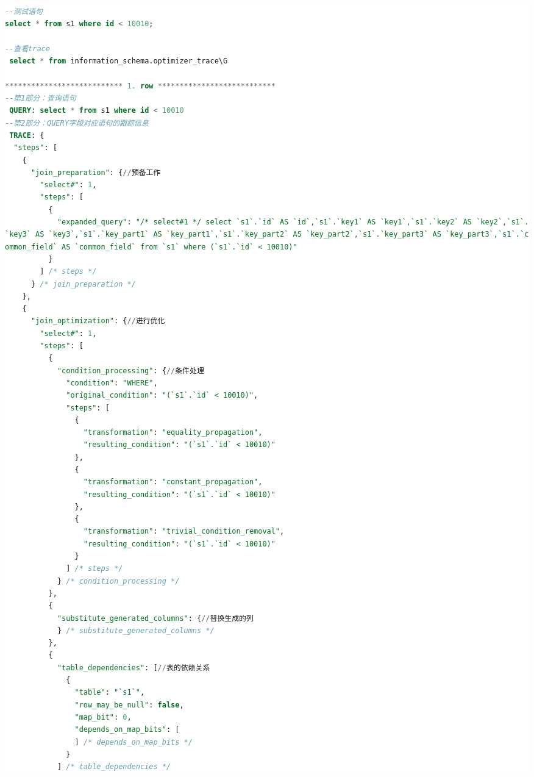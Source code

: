 ```sql
--测试语句
select * from s1 where id < 10010;

--查看trace
 select * from information_schema.optimizer_trace\G
 
*************************** 1. row ***************************
--第1部分：查询语句
 QUERY: select * from s1 where id < 10010
--第2部分：QUERY字段对应语句的跟踪信息
 TRACE: {
  "steps": [
    {
      "join_preparation": {//预备工作
        "select#": 1,
        "steps": [
          {
            "expanded_query": "/* select#1 */ select `s1`.`id` AS `id`,`s1`.`key1` AS `key1`,`s1`.`key2` AS `key2`,`s1`.`key3` AS `key3`,`s1`.`key_part1` AS `key_part1`,`s1`.`key_part2` AS `key_part2`,`s1`.`key_part3` AS `key_part3`,`s1`.`common_field` AS `common_field` from `s1` where (`s1`.`id` < 10010)"
          }
        ] /* steps */
      } /* join_preparation */
    },
    {
      "join_optimization": {//进行优化
        "select#": 1,
        "steps": [
          {
            "condition_processing": {//条件处理
              "condition": "WHERE",
              "original_condition": "(`s1`.`id` < 10010)",
              "steps": [
                {
                  "transformation": "equality_propagation",
                  "resulting_condition": "(`s1`.`id` < 10010)"
                },
                {
                  "transformation": "constant_propagation",
                  "resulting_condition": "(`s1`.`id` < 10010)"
                },
                {
                  "transformation": "trivial_condition_removal",
                  "resulting_condition": "(`s1`.`id` < 10010)"
                }
              ] /* steps */
            } /* condition_processing */
          },
          {
            "substitute_generated_columns": {//替换生成的列
            } /* substitute_generated_columns */
          },
          {
            "table_dependencies": [//表的依赖关系
              {
                "table": "`s1`",
                "row_may_be_null": false,
                "map_bit": 0,
                "depends_on_map_bits": [
                ] /* depends_on_map_bits */
              }
            ] /* table_dependencies */
```
